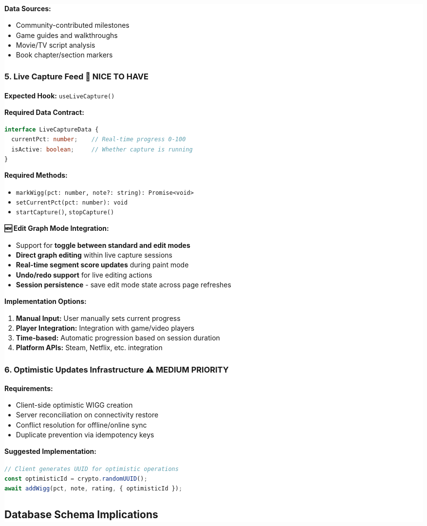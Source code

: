 **Data Sources:**
- Community-contributed milestones
- Game guides and walkthroughs
- Movie/TV script analysis
- Book chapter/section markers

### 5. Live Capture Feed 🔶 **NICE TO HAVE**

**Expected Hook:** `useLiveCapture()`

**Required Data Contract:**
```typescript
interface LiveCaptureData {
  currentPct: number;    // Real-time progress 0-100
  isActive: boolean;     // Whether capture is running
}
```

**Required Methods:**
- `markWigg(pct: number, note?: string): Promise<void>`
- `setCurrentPct(pct: number): void`
- `startCapture()`, `stopCapture()`

**🆕 Edit Graph Mode Integration:**
- Support for **toggle between standard and edit modes**
- **Direct graph editing** within live capture sessions
- **Real-time segment score updates** during paint mode
- **Undo/redo support** for live editing actions
- **Session persistence** - save edit mode state across page refreshes

**Implementation Options:**
1. **Manual Input:** User manually sets current progress
2. **Player Integration:** Integration with game/video players
3. **Time-based:** Automatic progression based on session duration
4. **Platform APIs:** Steam, Netflix, etc. integration

### 6. Optimistic Updates Infrastructure ⚠️ **MEDIUM PRIORITY**

**Requirements:**
- Client-side optimistic WIGG creation
- Server reconciliation on connectivity restore
- Conflict resolution for offline/online sync
- Duplicate prevention via idempotency keys

**Suggested Implementation:**
```typescript
// Client generates UUID for optimistic operations
const optimisticId = crypto.randomUUID();
await addWigg(pct, note, rating, { optimisticId });
```

## Database Schema Implications
